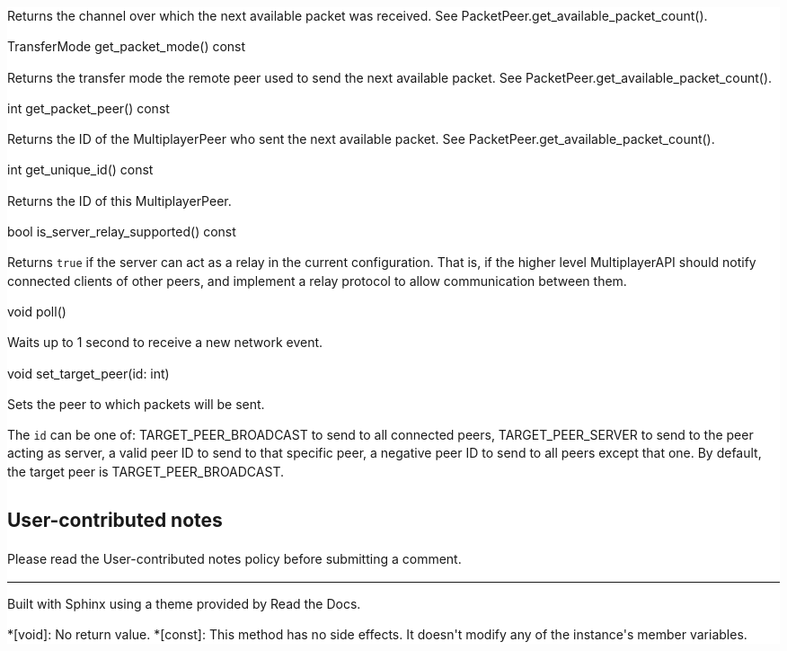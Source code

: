Returns the channel over which the next available packet was received. See
PacketPeer.get_available_packet_count().

TransferMode get_packet_mode() const

Returns the transfer mode the remote peer used to send the next available
packet. See PacketPeer.get_available_packet_count().

int get_packet_peer() const

Returns the ID of the MultiplayerPeer who sent the next available packet. See
PacketPeer.get_available_packet_count().

int get_unique_id() const

Returns the ID of this MultiplayerPeer.

bool is_server_relay_supported() const

Returns `true` if the server can act as a relay in the current configuration.
That is, if the higher level MultiplayerAPI should notify connected clients of
other peers, and implement a relay protocol to allow communication between
them.

void poll()

Waits up to 1 second to receive a new network event.

void set_target_peer(id: int)

Sets the peer to which packets will be sent.

The `id` can be one of: TARGET_PEER_BROADCAST to send to all connected peers,
TARGET_PEER_SERVER to send to the peer acting as server, a valid peer ID to
send to that specific peer, a negative peer ID to send to all peers except
that one. By default, the target peer is TARGET_PEER_BROADCAST.

## User-contributed notes

Please read the User-contributed notes policy before submitting a comment.

* * *

Built with Sphinx using a theme provided by Read the Docs.

  *[void]: No return value.
  *[const]: This method has no side effects. It doesn't modify any of the instance's member variables.

